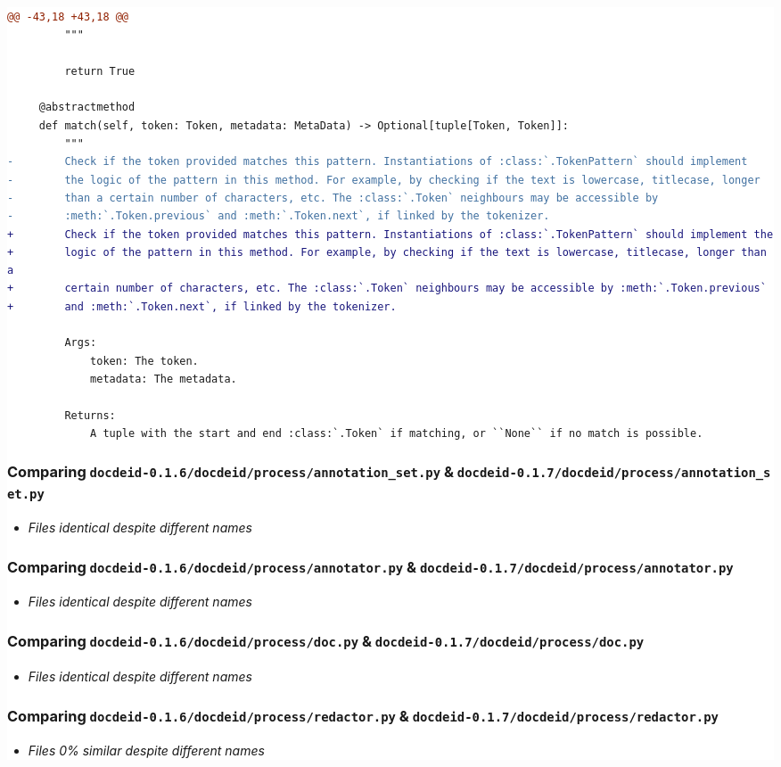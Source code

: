 ```diff
@@ -43,18 +43,18 @@
         """
 
         return True
 
     @abstractmethod
     def match(self, token: Token, metadata: MetaData) -> Optional[tuple[Token, Token]]:
         """
-        Check if the token provided matches this pattern. Instantiations of :class:`.TokenPattern` should implement
-        the logic of the pattern in this method. For example, by checking if the text is lowercase, titlecase, longer
-        than a certain number of characters, etc. The :class:`.Token` neighbours may be accessible by
-        :meth:`.Token.previous` and :meth:`.Token.next`, if linked by the tokenizer.
+        Check if the token provided matches this pattern. Instantiations of :class:`.TokenPattern` should implement the
+        logic of the pattern in this method. For example, by checking if the text is lowercase, titlecase, longer than a
+        certain number of characters, etc. The :class:`.Token` neighbours may be accessible by :meth:`.Token.previous`
+        and :meth:`.Token.next`, if linked by the tokenizer.
 
         Args:
             token: The token.
             metadata: The metadata.
 
         Returns:
             A tuple with the start and end :class:`.Token` if matching, or ``None`` if no match is possible.
```

### Comparing `docdeid-0.1.6/docdeid/process/annotation_set.py` & `docdeid-0.1.7/docdeid/process/annotation_set.py`

 * *Files identical despite different names*

### Comparing `docdeid-0.1.6/docdeid/process/annotator.py` & `docdeid-0.1.7/docdeid/process/annotator.py`

 * *Files identical despite different names*

### Comparing `docdeid-0.1.6/docdeid/process/doc.py` & `docdeid-0.1.7/docdeid/process/doc.py`

 * *Files identical despite different names*

### Comparing `docdeid-0.1.6/docdeid/process/redactor.py` & `docdeid-0.1.7/docdeid/process/redactor.py`

 * *Files 0% similar despite different names*
